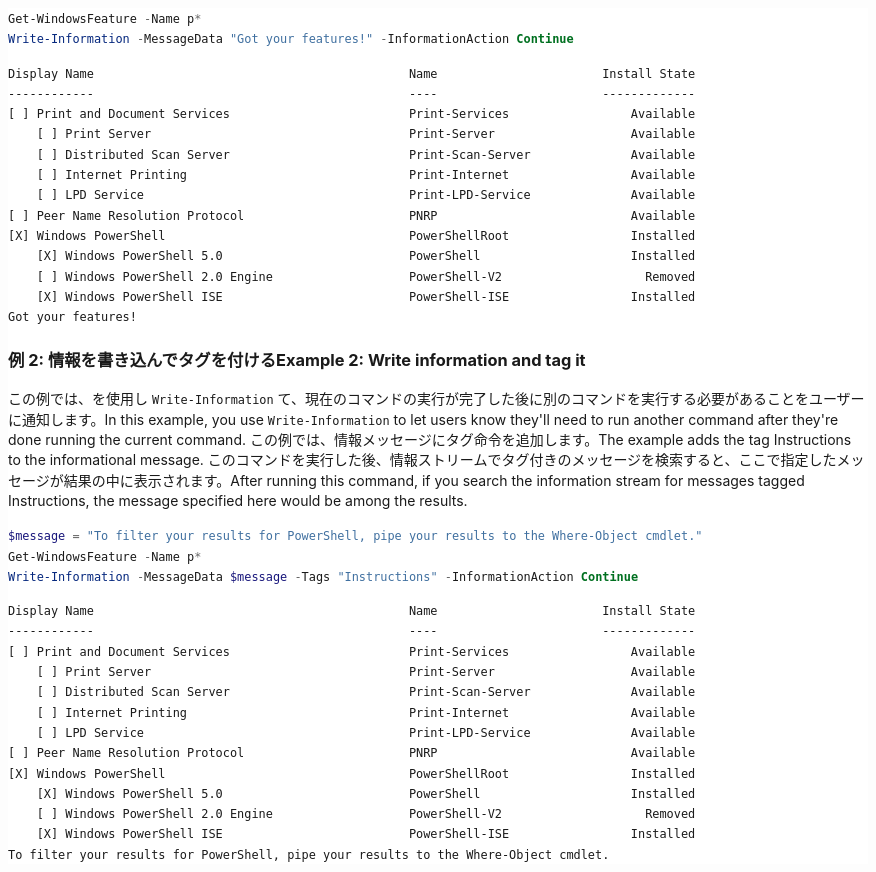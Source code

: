 ```powershell
Get-WindowsFeature -Name p*
Write-Information -MessageData "Got your features!" -InformationAction Continue
```

```Output
Display Name                                            Name                       Install State
------------                                            ----                       -------------
[ ] Print and Document Services                         Print-Services                 Available
    [ ] Print Server                                    Print-Server                   Available
    [ ] Distributed Scan Server                         Print-Scan-Server              Available
    [ ] Internet Printing                               Print-Internet                 Available
    [ ] LPD Service                                     Print-LPD-Service              Available
[ ] Peer Name Resolution Protocol                       PNRP                           Available
[X] Windows PowerShell                                  PowerShellRoot                 Installed
    [X] Windows PowerShell 5.0                          PowerShell                     Installed
    [ ] Windows PowerShell 2.0 Engine                   PowerShell-V2                    Removed
    [X] Windows PowerShell ISE                          PowerShell-ISE                 Installed
Got your features!
```

### <span data-ttu-id="6d2da-127">例 2: 情報を書き込んでタグを付ける</span><span class="sxs-lookup"><span data-stu-id="6d2da-127">Example 2: Write information and tag it</span></span>

<span data-ttu-id="6d2da-128">この例では、を使用し `Write-Information` て、現在のコマンドの実行が完了した後に別のコマンドを実行する必要があることをユーザーに通知します。</span><span class="sxs-lookup"><span data-stu-id="6d2da-128">In this example, you use `Write-Information` to let users know they'll need to run another command after they're done running the current command.</span></span> <span data-ttu-id="6d2da-129">この例では、情報メッセージにタグ命令を追加します。</span><span class="sxs-lookup"><span data-stu-id="6d2da-129">The example adds the tag Instructions to the informational message.</span></span> <span data-ttu-id="6d2da-130">このコマンドを実行した後、情報ストリームでタグ付きのメッセージを検索すると、ここで指定したメッセージが結果の中に表示されます。</span><span class="sxs-lookup"><span data-stu-id="6d2da-130">After running this command, if you search the information stream for messages tagged Instructions, the message specified here would be among the results.</span></span>

```powershell
$message = "To filter your results for PowerShell, pipe your results to the Where-Object cmdlet."
Get-WindowsFeature -Name p*
Write-Information -MessageData $message -Tags "Instructions" -InformationAction Continue
```

```Output
Display Name                                            Name                       Install State
------------                                            ----                       -------------
[ ] Print and Document Services                         Print-Services                 Available
    [ ] Print Server                                    Print-Server                   Available
    [ ] Distributed Scan Server                         Print-Scan-Server              Available
    [ ] Internet Printing                               Print-Internet                 Available
    [ ] LPD Service                                     Print-LPD-Service              Available
[ ] Peer Name Resolution Protocol                       PNRP                           Available
[X] Windows PowerShell                                  PowerShellRoot                 Installed
    [X] Windows PowerShell 5.0                          PowerShell                     Installed
    [ ] Windows PowerShell 2.0 Engine                   PowerShell-V2                    Removed
    [X] Windows PowerShell ISE                          PowerShell-ISE                 Installed
To filter your results for PowerShell, pipe your results to the Where-Object cmdlet.
```
